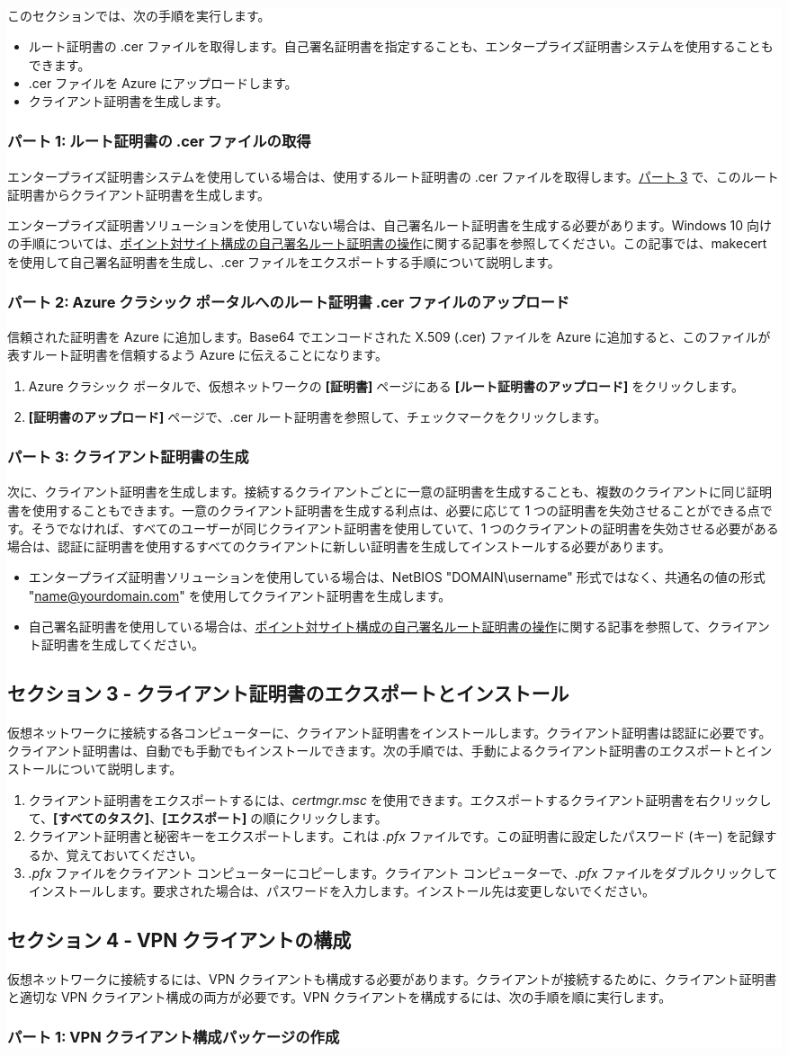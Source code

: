 このセクションでは、次の手順を実行します。

- ルート証明書の .cer ファイルを取得します。自己署名証明書を指定することも、エンタープライズ証明書システムを使用することもできます。
- .cer ファイルを Azure にアップロードします。
- クライアント証明書を生成します。

### <a name="root"></a>パート 1: ルート証明書の .cer ファイルの取得

エンタープライズ証明書システムを使用している場合は、使用するルート証明書の .cer ファイルを取得します。[パート 3](#createclientcert) で、このルート証明書からクライアント証明書を生成します。

エンタープライズ証明書ソリューションを使用していない場合は、自己署名ルート証明書を生成する必要があります。Windows 10 向けの手順については、[ポイント対サイト構成の自己署名ルート証明書の操作](vpn-gateway-certificates-point-to-site.md)に関する記事を参照してください。この記事では、makecert を使用して自己署名証明書を生成し、.cer ファイルをエクスポートする手順について説明します。

### <a name="upload"></a>パート 2: Azure クラシック ポータルへのルート証明書 .cer ファイルのアップロード

信頼された証明書を Azure に追加します。Base64 でエンコードされた X.509 (.cer) ファイルを Azure に追加すると、このファイルが表すルート証明書を信頼するよう Azure に伝えることになります。

1. Azure クラシック ポータルで、仮想ネットワークの **[証明書]** ページにある **[ルート証明書のアップロード]** をクリックします。

2. **[証明書のアップロード]** ページで、.cer ルート証明書を参照して、チェックマークをクリックします。

### <a name="createclientcert"></a>パート 3: クライアント証明書の生成

次に、クライアント証明書を生成します。接続するクライアントごとに一意の証明書を生成することも、複数のクライアントに同じ証明書を使用することもできます。一意のクライアント証明書を生成する利点は、必要に応じて 1 つの証明書を失効させることができる点です。そうでなければ、すべてのユーザーが同じクライアント証明書を使用していて、1 つのクライアントの証明書を失効させる必要がある場合は、認証に証明書を使用するすべてのクライアントに新しい証明書を生成してインストールする必要があります。

- エンタープライズ証明書ソリューションを使用している場合は、NetBIOS "DOMAIN\\username" 形式ではなく、共通名の値の形式 "name@yourdomain.com" を使用してクライアント証明書を生成します。

- 自己署名証明書を使用している場合は、[ポイント対サイト構成の自己署名ルート証明書の操作](vpn-gateway-certificates-point-to-site.md)に関する記事を参照して、クライアント証明書を生成してください。

## <a name="installclientcert"></a>セクション 3 - クライアント証明書のエクスポートとインストール

仮想ネットワークに接続する各コンピューターに、クライアント証明書をインストールします。クライアント証明書は認証に必要です。クライアント証明書は、自動でも手動でもインストールできます。次の手順では、手動によるクライアント証明書のエクスポートとインストールについて説明します。

1. クライアント証明書をエクスポートするには、*certmgr.msc* を使用できます。エクスポートするクライアント証明書を右クリックして、**[すべてのタスク]**、**[エクスポート]** の順にクリックします。
2. クライアント証明書と秘密キーをエクスポートします。これは *.pfx* ファイルです。この証明書に設定したパスワード (キー) を記録するか、覚えておいてください。
3. *.pfx* ファイルをクライアント コンピューターにコピーします。クライアント コンピューターで、*.pfx* ファイルをダブルクリックしてインストールします。要求された場合は、パスワードを入力します。インストール先は変更しないでください。

## <a name="vpnclientconfig"></a>セクション 4 - VPN クライアントの構成

仮想ネットワークに接続するには、VPN クライアントも構成する必要があります。クライアントが接続するために、クライアント証明書と適切な VPN クライアント構成の両方が必要です。VPN クライアントを構成するには、次の手順を順に実行します。

### パート 1: VPN クライアント構成パッケージの作成
